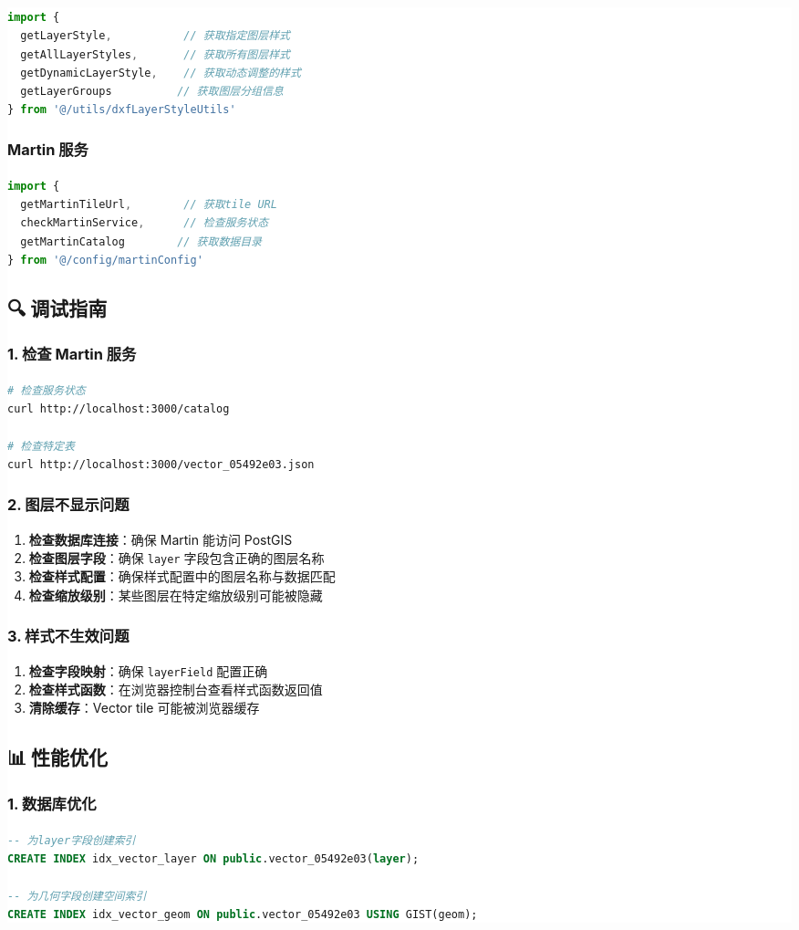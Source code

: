 ```javascript
import { 
  getLayerStyle,           // 获取指定图层样式
  getAllLayerStyles,       // 获取所有图层样式
  getDynamicLayerStyle,    // 获取动态调整的样式
  getLayerGroups          // 获取图层分组信息
} from '@/utils/dxfLayerStyleUtils'
```

### Martin 服务

```javascript
import { 
  getMartinTileUrl,        // 获取tile URL
  checkMartinService,      // 检查服务状态
  getMartinCatalog        // 获取数据目录
} from '@/config/martinConfig'
```

## 🔍 调试指南

### 1. 检查 Martin 服务

```bash
# 检查服务状态
curl http://localhost:3000/catalog

# 检查特定表
curl http://localhost:3000/vector_05492e03.json
```

### 2. 图层不显示问题

1. **检查数据库连接**：确保 Martin 能访问 PostGIS
2. **检查图层字段**：确保 `layer` 字段包含正确的图层名称
3. **检查样式配置**：确保样式配置中的图层名称与数据匹配
4. **检查缩放级别**：某些图层在特定缩放级别可能被隐藏

### 3. 样式不生效问题

1. **检查字段映射**：确保 `layerField` 配置正确
2. **检查样式函数**：在浏览器控制台查看样式函数返回值
3. **清除缓存**：Vector tile 可能被浏览器缓存

## 📊 性能优化

### 1. 数据库优化

```sql
-- 为layer字段创建索引
CREATE INDEX idx_vector_layer ON public.vector_05492e03(layer);

-- 为几何字段创建空间索引
CREATE INDEX idx_vector_geom ON public.vector_05492e03 USING GIST(geom);
```
